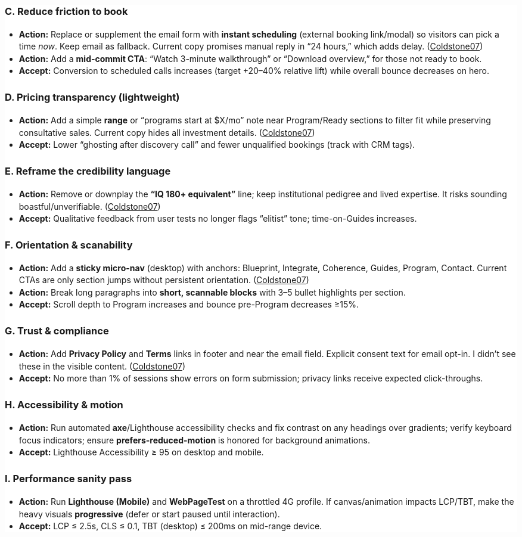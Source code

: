 ### C. Reduce friction to book

* **Action:** Replace or supplement the email form with **instant scheduling** (external booking link/modal) so visitors can pick a time *now*. Keep email as fallback. Current copy promises manual reply in “24 hours,” which adds delay. ([Coldstone07][1])
* **Action:** Add a **mid-commit CTA**: “Watch 3-minute walkthrough” or “Download overview,” for those not ready to book.
* **Accept:** Conversion to scheduled calls increases (target +20–40% relative lift) while overall bounce decreases on hero.

### D. Pricing transparency (lightweight)

* **Action:** Add a simple **range** or “programs start at \$X/mo” note near Program/Ready sections to filter fit while preserving consultative sales. Current copy hides all investment details. ([Coldstone07][1])
* **Accept:** Lower “ghosting after discovery call” and fewer unqualified bookings (track with CRM tags).

### E. Reframe the credibility language

* **Action:** Remove or downplay the **“IQ 180+ equivalent”** line; keep institutional pedigree and lived expertise. It risks sounding boastful/unverifiable. ([Coldstone07][1])
* **Accept:** Qualitative feedback from user tests no longer flags “elitist” tone; time-on-Guides increases.

### F. Orientation & scanability

* **Action:** Add a **sticky micro-nav** (desktop) with anchors: Blueprint, Integrate, Coherence, Guides, Program, Contact. Current CTAs are only section jumps without persistent orientation. ([Coldstone07][1])
* **Action:** Break long paragraphs into **short, scannable blocks** with 3–5 bullet highlights per section.
* **Accept:** Scroll depth to Program increases and bounce pre-Program decreases ≥15%.

### G. Trust & compliance

* **Action:** Add **Privacy Policy** and **Terms** links in footer and near the email field. Explicit consent text for email opt-in. I didn’t see these in the visible content. ([Coldstone07][1])
* **Accept:** No more than 1% of sessions show errors on form submission; privacy links receive expected click-throughs.

### H. Accessibility & motion

* **Action:** Run automated **axe**/Lighthouse accessibility checks and fix contrast on any headings over gradients; verify keyboard focus indicators; ensure **prefers-reduced-motion** is honored for background animations.
* **Accept:** Lighthouse Accessibility ≥ 95 on desktop and mobile.

### I. Performance sanity pass

* **Action:** Run **Lighthouse (Mobile)** and **WebPageTest** on a throttled 4G profile. If canvas/animation impacts LCP/TBT, make the heavy visuals **progressive** (defer or start paused until interaction).
* **Accept:** LCP ≤ 2.5s, CLS ≤ 0.1, TBT (desktop) ≤ 200ms on mid-range device.


[1]: https://coldstone07.github.io/zen-garden/ "The Kairos Path - Activate Your Integrated Wholeness"